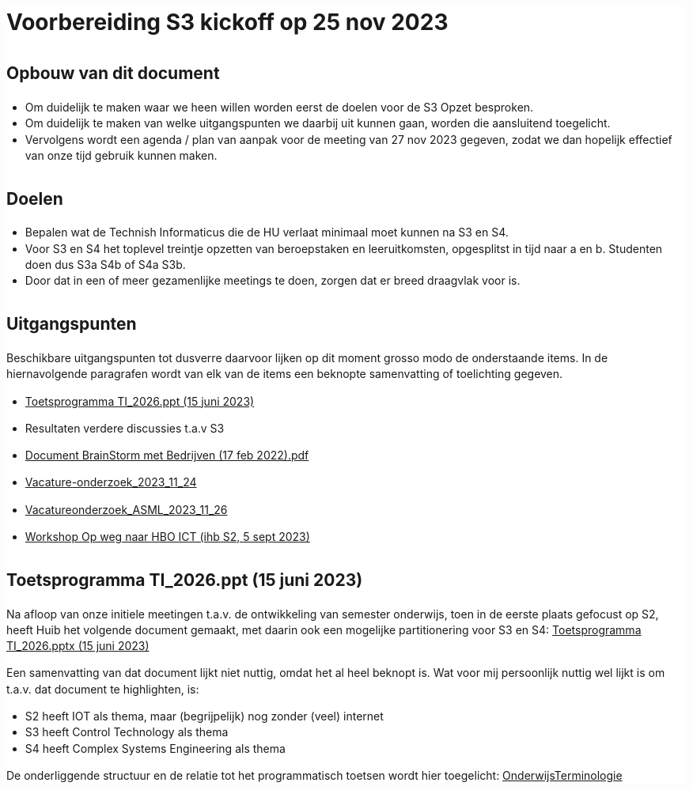 # Voorbereiding S3 kickoff op 25 nov 2023

## Opbouw van dit document

- Om duidelijk te maken waar we heen willen worden eerst de doelen voor de S3 Opzet besproken.
- Om duidelijk te maken van welke uitgangspunten we daarbij uit kunnen gaan, worden die aansluitend toegelicht.
- Vervolgens wordt een agenda / plan van aanpak voor de meeting van 27 nov 2023 gegeven, zodat we dan hopelijk effectief van onze tijd gebruik kunnen maken.

## Doelen

- Bepalen wat de Technish Informaticus die de HU verlaat minimaal moet kunnen na S3 en S4.
- Voor S3 en S4 het toplevel treintje opzetten van beroepstaken en leeruitkomsten, opgesplitst in tijd naar a en b. Studenten doen dus S3a S4b of S4a S3b.
- Door dat in een of meer gezamenlijke meetings te doen, zorgen dat er breed draagvlak voor is.

## Uitgangspunten

Beschikbare uitgangspunten tot dusverre daarvoor lijken op dit moment grosso modo de onderstaande items. In de hiernavolgende paragrafen wordt van elk van de items een beknopte samenvatting of toelichting gegeven.

- [Toetsprogramma TI_2026.ppt (15 juni 2023)](../Bronnen/Toetsprogramma_TI_2026.pptx)

- Resultaten verdere discussies t.a.v S3

- [Document BrainStorm met Bedrijven (17 feb 2022).pdf](../Bronnen/Brainstorm_met_bedrijven_2022_02_17.pdf)

- [Vacature-onderzoek_2023_11_24](../Bronnen/VacatureOnderzoek_2023_11_24/VacatureOnderzoek_2023_11_24.md)

- [Vacatureonderzoek_ASML_2023_11_26](../Bronnen/Vacatureonderzoek_ASML_2023_11_26/Vacatureonderzoek_ASML_2023_11_26.md)

- [Workshop Op weg naar HBO ICT (ihb S2, 5 sept 2023)](../Bronnen/Workshop_Op_weg_naar_HBO_ICT.pdf)

## Toetsprogramma TI_2026.ppt (15 juni 2023)

Na afloop van onze initiele meetingen t.a.v. de ontwikkeling van semester onderwijs, toen in de eerste plaats gefocust op S2, heeft Huib het volgende document gemaakt, met daarin ook een mogelijke partitionering voor S3 en S4:
[Toetsprogramma TI_2026.pptx (15 juni 2023)](../Bronnen/Toetsprogramma_TI_2026.pptx)

Een samenvatting van dat document lijkt niet nuttig, omdat het al heel beknopt is.
Wat voor mij persoonlijk nuttig wel lijkt is om t.a.v. dat document te highlighten, is:

- S2 heeft IOT als thema, maar (begrijpelijk) nog zonder (veel) internet
- S3 heeft Control Technology als thema
- S4 heeft Complex Systems Engineering als thema

De onderliggende structuur en de relatie tot het programmatisch toetsen wordt hier toegelicht: [OnderwijsTerminologie](../OnderwijsTerminologie/OnderwijsTerminologie.md)
